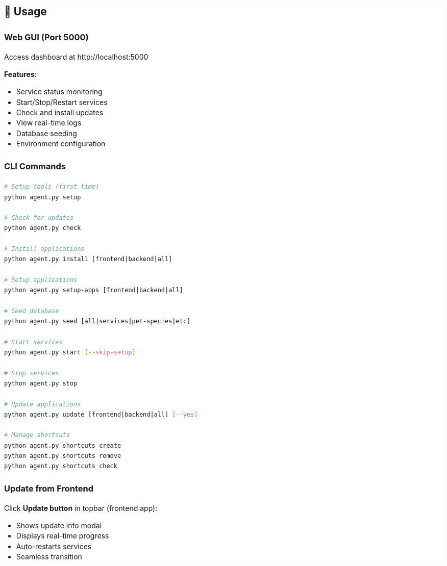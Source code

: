 ## 🎯 Usage

### Web GUI (Port 5000)

Access dashboard at http://localhost:5000

**Features:**
- Service status monitoring
- Start/Stop/Restart services
- Check and install updates
- View real-time logs
- Database seeding
- Environment configuration

### CLI Commands

```bash
# Setup tools (first time)
python agent.py setup

# Check for updates
python agent.py check

# Install applications
python agent.py install [frontend|backend|all]

# Setup applications
python agent.py setup-apps [frontend|backend|all]

# Seed database
python agent.py seed [all|services|pet-species|etc]

# Start services
python agent.py start [--skip-setup]

# Stop services
python agent.py stop

# Update applications
python agent.py update [frontend|backend|all] [--yes]

# Manage shortcuts
python agent.py shortcuts create
python agent.py shortcuts remove
python agent.py shortcuts check
```

### Update from Frontend

Click **Update button** in topbar (frontend app):
- Shows update info modal
- Displays real-time progress
- Auto-restarts services
- Seamless transition
